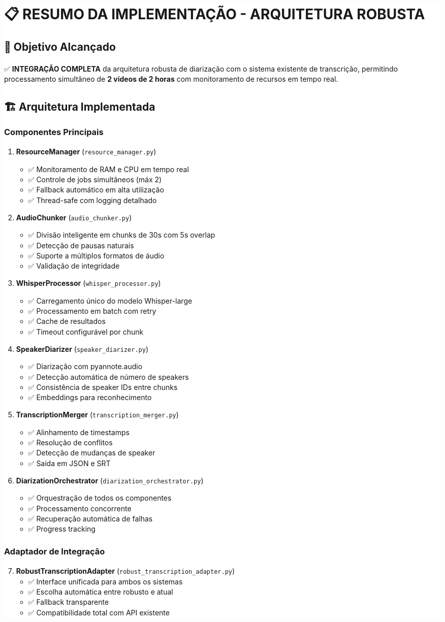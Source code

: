 # 📋 RESUMO DA IMPLEMENTAÇÃO - ARQUITETURA ROBUSTA

## 🎯 Objetivo Alcançado

✅ **INTEGRAÇÃO COMPLETA** da arquitetura robusta de diarização com o sistema existente de transcrição, permitindo processamento simultâneo de **2 vídeos de 2 horas** com monitoramento de recursos em tempo real.

## 🏗️ Arquitetura Implementada

### Componentes Principais

1. **ResourceManager** (`resource_manager.py`)
   - ✅ Monitoramento de RAM e CPU em tempo real
   - ✅ Controle de jobs simultâneos (máx 2)
   - ✅ Fallback automático em alta utilização
   - ✅ Thread-safe com logging detalhado

2. **AudioChunker** (`audio_chunker.py`)
   - ✅ Divisão inteligente em chunks de 30s com 5s overlap
   - ✅ Detecção de pausas naturais
   - ✅ Suporte a múltiplos formatos de áudio
   - ✅ Validação de integridade

3. **WhisperProcessor** (`whisper_processor.py`)
   - ✅ Carregamento único do modelo Whisper-large
   - ✅ Processamento em batch com retry
   - ✅ Cache de resultados
   - ✅ Timeout configurável por chunk

4. **SpeakerDiarizer** (`speaker_diarizer.py`)
   - ✅ Diarização com pyannote.audio
   - ✅ Detecção automática de número de speakers
   - ✅ Consistência de speaker IDs entre chunks
   - ✅ Embeddings para reconhecimento

5. **TranscriptionMerger** (`transcription_merger.py`)
   - ✅ Alinhamento de timestamps
   - ✅ Resolução de conflitos
   - ✅ Detecção de mudanças de speaker
   - ✅ Saída em JSON e SRT

6. **DiarizationOrchestrator** (`diarization_orchestrator.py`)
   - ✅ Orquestração de todos os componentes
   - ✅ Processamento concorrente
   - ✅ Recuperação automática de falhas
   - ✅ Progress tracking

### Adaptador de Integração

7. **RobustTranscriptionAdapter** (`robust_transcription_adapter.py`)
   - ✅ Interface unificada para ambos os sistemas
   - ✅ Escolha automática entre robusto e atual
   - ✅ Fallback transparente
   - ✅ Compatibilidade total com API existente
